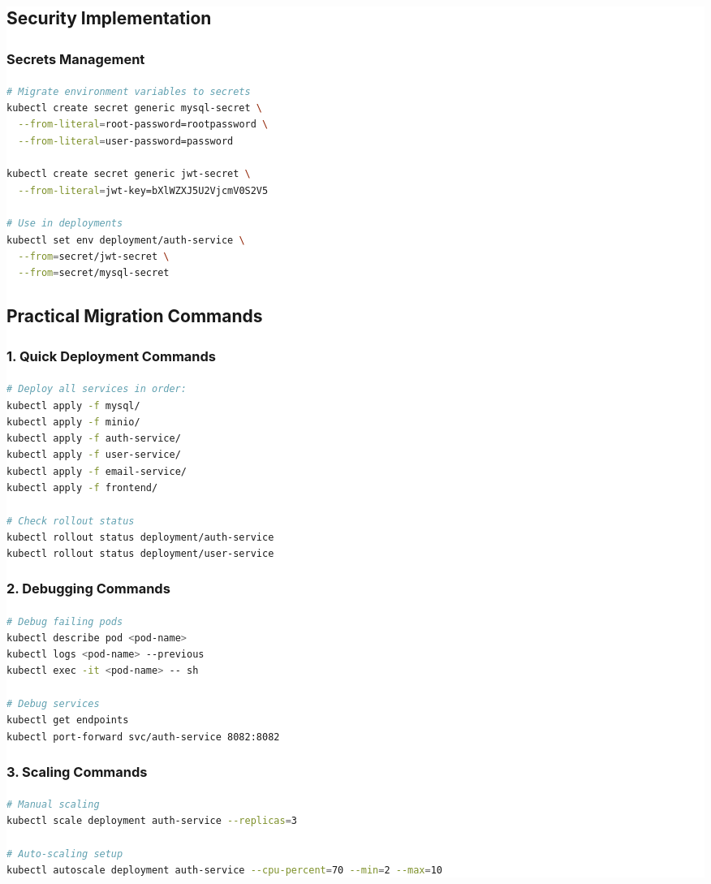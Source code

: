 ## Security Implementation

### Secrets Management
```bash
# Migrate environment variables to secrets
kubectl create secret generic mysql-secret \
  --from-literal=root-password=rootpassword \
  --from-literal=user-password=password

kubectl create secret generic jwt-secret \
  --from-literal=jwt-key=bXlWZXJ5U2VjcmV0S2V5

# Use in deployments
kubectl set env deployment/auth-service \
  --from=secret/jwt-secret \
  --from=secret/mysql-secret
```

## Practical Migration Commands

### 1. Quick Deployment Commands
```bash
# Deploy all services in order:
kubectl apply -f mysql/
kubectl apply -f minio/
kubectl apply -f auth-service/
kubectl apply -f user-service/
kubectl apply -f email-service/
kubectl apply -f frontend/

# Check rollout status
kubectl rollout status deployment/auth-service
kubectl rollout status deployment/user-service
```

### 2. Debugging Commands
```bash
# Debug failing pods
kubectl describe pod <pod-name>
kubectl logs <pod-name> --previous
kubectl exec -it <pod-name> -- sh

# Debug services
kubectl get endpoints
kubectl port-forward svc/auth-service 8082:8082
```

### 3. Scaling Commands
```bash
# Manual scaling
kubectl scale deployment auth-service --replicas=3

# Auto-scaling setup
kubectl autoscale deployment auth-service --cpu-percent=70 --min=2 --max=10
```
